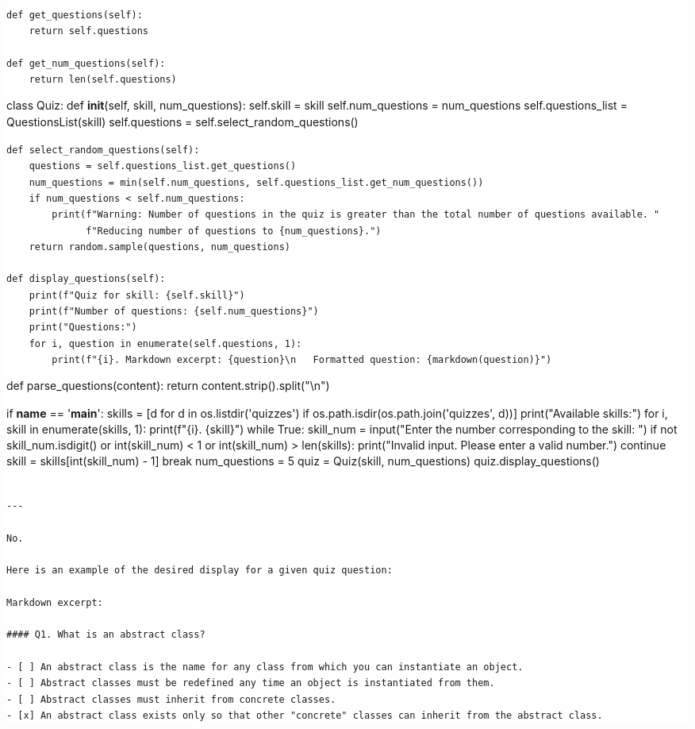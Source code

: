     def get_questions(self):
        return self.questions

    def get_num_questions(self):
        return len(self.questions)


class Quiz:
    def __init__(self, skill, num_questions):
        self.skill = skill
        self.num_questions = num_questions
        self.questions_list = QuestionsList(skill)
        self.questions = self.select_random_questions()

    def select_random_questions(self):
        questions = self.questions_list.get_questions()
        num_questions = min(self.num_questions, self.questions_list.get_num_questions())
        if num_questions < self.num_questions:
            print(f"Warning: Number of questions in the quiz is greater than the total number of questions available. "
                  f"Reducing number of questions to {num_questions}.")
        return random.sample(questions, num_questions)

    def display_questions(self):
        print(f"Quiz for skill: {self.skill}")
        print(f"Number of questions: {self.num_questions}")
        print("Questions:")
        for i, question in enumerate(self.questions, 1):
            print(f"{i}. Markdown excerpt: {question}\n   Formatted question: {markdown(question)}")


def parse_questions(content):
    return content.strip().split("\n")


if __name__ == '__main__':
    skills = [d for d in os.listdir('quizzes') if os.path.isdir(os.path.join('quizzes', d))]
    print("Available skills:")
    for i, skill in enumerate(skills, 1):
        print(f"{i}. {skill}")
    while True:
        skill_num = input("Enter the number corresponding to the skill: ")
        if not skill_num.isdigit() or int(skill_num) < 1 or int(skill_num) > len(skills):
            print("Invalid input. Please enter a valid number.")
            continue
        skill = skills[int(skill_num) - 1]
        break
    num_questions = 5
    quiz = Quiz(skill, num_questions)
    quiz.display_questions()

```

---

No. 

Here is an example of the desired display for a given quiz question:

Markdown excerpt:

#### Q1. What is an abstract class?

- [ ] An abstract class is the name for any class from which you can instantiate an object.
- [ ] Abstract classes must be redefined any time an object is instantiated from them.
- [ ] Abstract classes must inherit from concrete classes.
- [x] An abstract class exists only so that other "concrete" classes can inherit from the abstract class.
```
